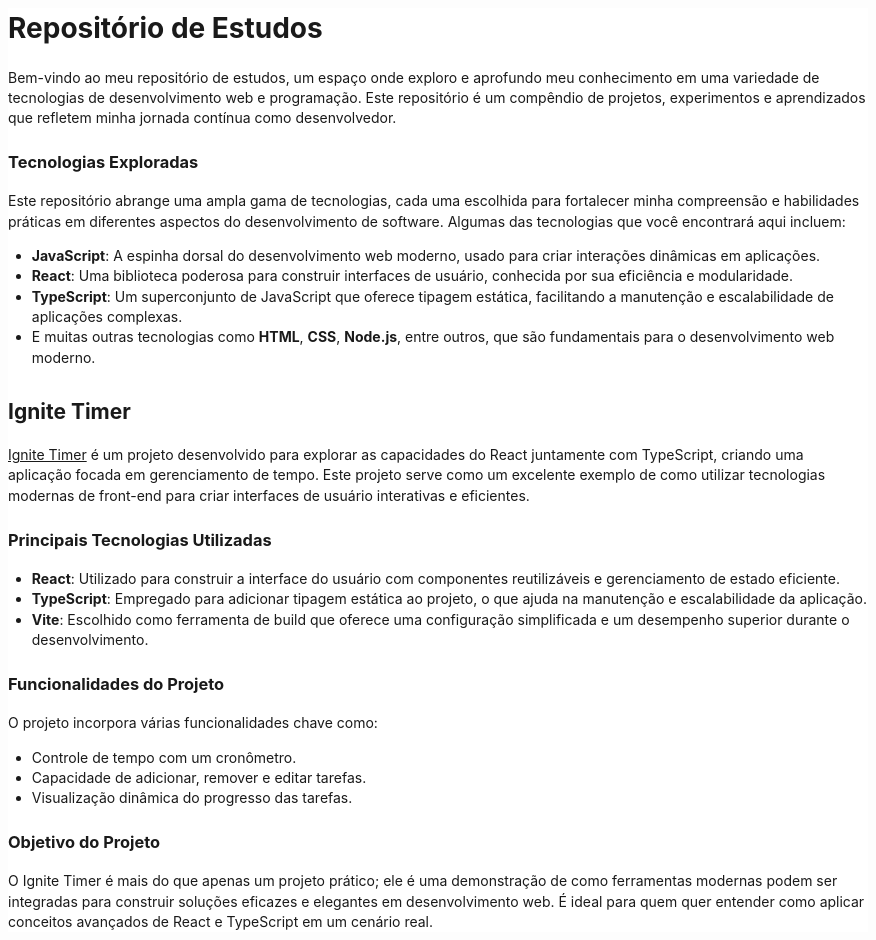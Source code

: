 # Repositório de Estudos

Bem-vindo ao meu repositório de estudos, um espaço onde exploro e aprofundo meu conhecimento em uma variedade de tecnologias de desenvolvimento web e programação. Este repositório é um compêndio de projetos, experimentos e aprendizados que refletem minha jornada contínua como desenvolvedor.

### Tecnologias Exploradas

Este repositório abrange uma ampla gama de tecnologias, cada uma escolhida para fortalecer minha compreensão e habilidades práticas em diferentes aspectos do desenvolvimento de software. Algumas das tecnologias que você encontrará aqui incluem:

- **JavaScript**: A espinha dorsal do desenvolvimento web moderno, usado para criar interações dinâmicas em aplicações.
- **React**: Uma biblioteca poderosa para construir interfaces de usuário, conhecida por sua eficiência e modularidade.
- **TypeScript**: Um superconjunto de JavaScript que oferece tipagem estática, facilitando a manutenção e escalabilidade de aplicações complexas.
- E muitas outras tecnologias como **HTML**, **CSS**, **Node.js**, entre outros, que são fundamentais para o desenvolvimento web moderno.

## Ignite Timer

[Ignite Timer](https://github.com/lfqcamargo/Estudos/tree/main/React/ignite-timer) é um projeto desenvolvido para explorar as capacidades do React juntamente com TypeScript, criando uma aplicação focada em gerenciamento de tempo. Este projeto serve como um excelente exemplo de como utilizar tecnologias modernas de front-end para criar interfaces de usuário interativas e eficientes.

### Principais Tecnologias Utilizadas

- **React**: Utilizado para construir a interface do usuário com componentes reutilizáveis e gerenciamento de estado eficiente.
- **TypeScript**: Empregado para adicionar tipagem estática ao projeto, o que ajuda na manutenção e escalabilidade da aplicação.
- **Vite**: Escolhido como ferramenta de build que oferece uma configuração simplificada e um desempenho superior durante o desenvolvimento.

### Funcionalidades do Projeto

O projeto incorpora várias funcionalidades chave como:
- Controle de tempo com um cronômetro.
- Capacidade de adicionar, remover e editar tarefas.
- Visualização dinâmica do progresso das tarefas.

### Objetivo do Projeto

O Ignite Timer é mais do que apenas um projeto prático; ele é uma demonstração de como ferramentas modernas podem ser integradas para construir soluções eficazes e elegantes em desenvolvimento web. É ideal para quem quer entender como aplicar conceitos avançados de React e TypeScript em um cenário real.
